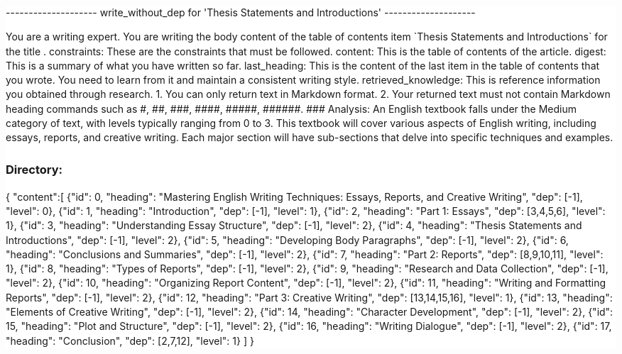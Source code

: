 -------------------- write_without_dep for 'Thesis Statements and Introductions' --------------------

<role>
You are a writing expert.
</role>
<rule>
You are writing the body content of the table of contents item `Thesis Statements and Introductions` for the title <Mastering English Writing Techniques: Essays, Reports, and Creative Writing>.
constraints: These are the constraints that must be followed.
content: This is the table of contents of the article.
digest: This is a summary of what you have written so far.
last_heading: This is the content of the last item in the table of contents that you wrote. You need to learn from it and maintain a consistent writing style.
retrieved_knowledge: This is reference information you obtained through research.
</rule>
<constraints>
1. You can only return text in Markdown format.
2. Your returned text must not contain Markdown heading commands such as #, ##, ###, ####, #####, ######.
</constraints>
<content>
### Analysis:
An English textbook falls under the Medium category of text, with levels typically ranging from 0 to 3. This textbook will cover various aspects of English writing, including essays, reports, and creative writing. Each major section will have sub-sections that delve into specific techniques and examples.

### Directory:
<JSON>
{
    "content":[
        {"id": 0, "heading": "Mastering English Writing Techniques: Essays, Reports, and Creative Writing", "dep": [-1], "level": 0},
        {"id": 1, "heading": "Introduction", "dep": [-1], "level": 1},
        {"id": 2, "heading": "Part 1: Essays", "dep": [3,4,5,6], "level": 1},
        {"id": 3, "heading": "Understanding Essay Structure", "dep": [-1], "level": 2},
        {"id": 4, "heading": "Thesis Statements and Introductions", "dep": [-1], "level": 2},
        {"id": 5, "heading": "Developing Body Paragraphs", "dep": [-1], "level": 2},
        {"id": 6, "heading": "Conclusions and Summaries", "dep": [-1], "level": 2},
        {"id": 7, "heading": "Part 2: Reports", "dep": [8,9,10,11], "level": 1},
        {"id": 8, "heading": "Types of Reports", "dep": [-1], "level": 2},
        {"id": 9, "heading": "Research and Data Collection", "dep": [-1], "level": 2},
        {"id": 10, "heading": "Organizing Report Content", "dep": [-1], "level": 2},
        {"id": 11, "heading": "Writing and Formatting Reports", "dep": [-1], "level": 2},
        {"id": 12, "heading": "Part 3: Creative Writing", "dep": [13,14,15,16], "level": 1},
        {"id": 13, "heading": "Elements of Creative Writing", "dep": [-1], "level": 2},
        {"id": 14, "heading": "Character Development", "dep": [-1], "level": 2},
        {"id": 15, "heading": "Plot and Structure", "dep": [-1], "level": 2},
        {"id": 16, "heading": "Writing Dialogue", "dep": [-1], "level": 2},
        {"id": 17, "heading": "Conclusion", "dep": [2,7,12], "level": 1}
    ]
}
</JSON>
